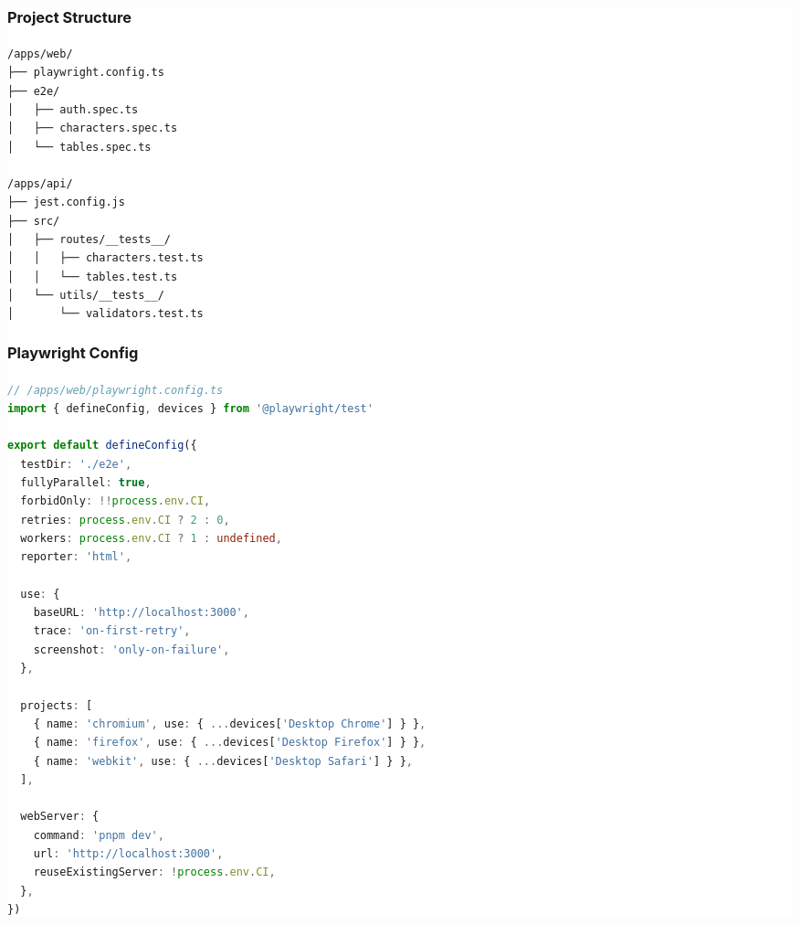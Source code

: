 ### Project Structure

```
/apps/web/
├── playwright.config.ts
├── e2e/
│   ├── auth.spec.ts
│   ├── characters.spec.ts
│   └── tables.spec.ts

/apps/api/
├── jest.config.js
├── src/
│   ├── routes/__tests__/
│   │   ├── characters.test.ts
│   │   └── tables.test.ts
│   └── utils/__tests__/
│       └── validators.test.ts
```

### Playwright Config

```typescript
// /apps/web/playwright.config.ts
import { defineConfig, devices } from '@playwright/test'

export default defineConfig({
  testDir: './e2e',
  fullyParallel: true,
  forbidOnly: !!process.env.CI,
  retries: process.env.CI ? 2 : 0,
  workers: process.env.CI ? 1 : undefined,
  reporter: 'html',

  use: {
    baseURL: 'http://localhost:3000',
    trace: 'on-first-retry',
    screenshot: 'only-on-failure',
  },

  projects: [
    { name: 'chromium', use: { ...devices['Desktop Chrome'] } },
    { name: 'firefox', use: { ...devices['Desktop Firefox'] } },
    { name: 'webkit', use: { ...devices['Desktop Safari'] } },
  ],

  webServer: {
    command: 'pnpm dev',
    url: 'http://localhost:3000',
    reuseExistingServer: !process.env.CI,
  },
})
```
